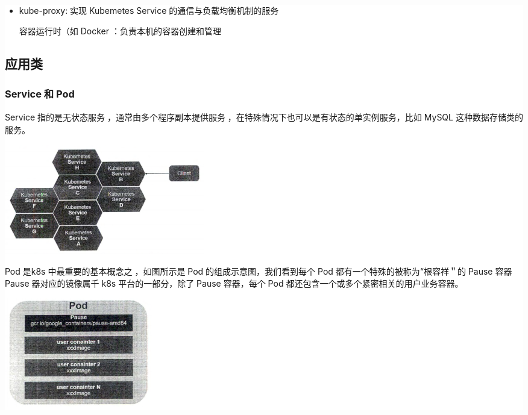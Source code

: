 - kube-proxy: 实现 Kubemetes Service 的通信与负载均衡机制的服务


  容器运行时（如 Docker ：负责本机的容器创建和管理







## 应用类

### Service 和 Pod

Service 指的是无状态服务 ，通常由多个程序副本提供服务 ，在特殊情况下也可以是有状态的单实例服务，比如 MySQL 这种数据存储类的服务。

<img src="assets/image-20231008190107805.png" alt="image-20231008190107805" style="zoom:50%;" />

Pod 是k8s 中最重要的基本概念之 ，如图所示是 Pod 的组成示意图，我们看到每个 Pod 都有一个特殊的被称为“根容祥＂的 Pause 容器 Pause 器对应的镜像属千 k8s 平台的一部分，除了 Pause 容器，每个 Pod 都还包含一个或多个紧密相关的用户业务容器。

<img src="assets/image-20231008190155971.png" alt="image-20231008190155971" style="zoom: 50%;" />
